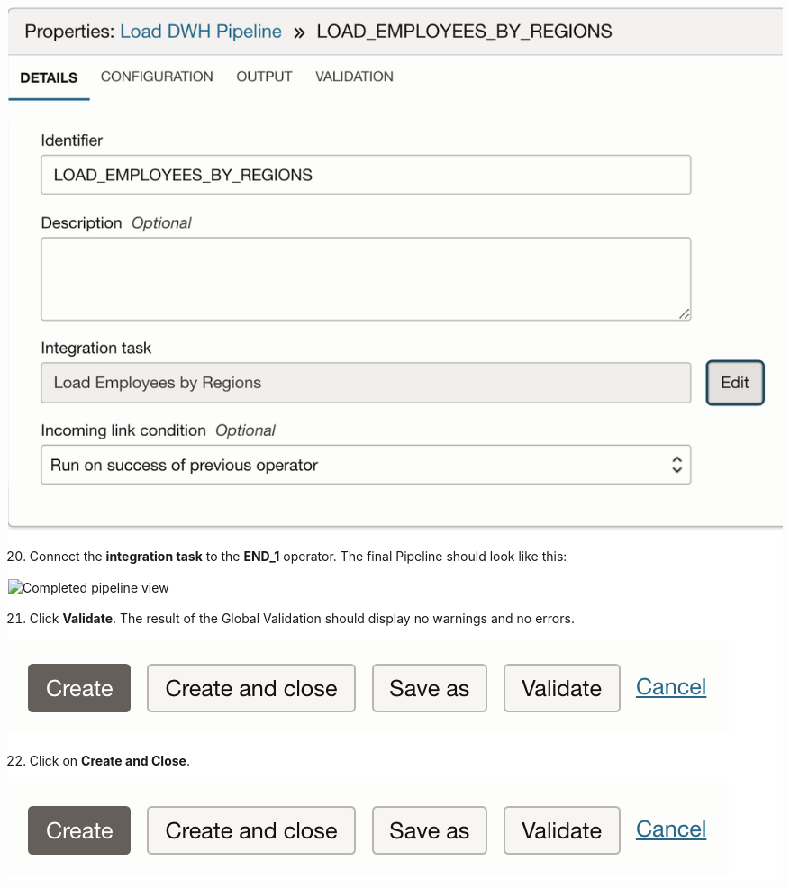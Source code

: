   ![View of pipeline with the second integration task added](images/pipeline_integrationtask2panel.png " ")

20. Connect the **integration task** to the **END\_1** operator. The final Pipeline should look like this:

  ![Completed pipeline view](images/pipeline_integrationtaskconnected.png " ")

21. Click **Validate**. The result of the Global Validation should display no warnings and no errors.

  ![Validation details shown](images/validate-pip.png " ")

22. Click on **Create and Close**.

  ![Create and close](images/validate-pip.png " ")

